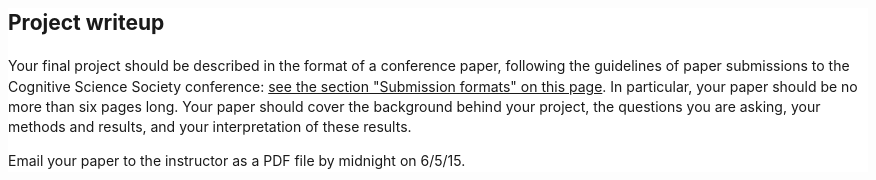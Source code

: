 
## Project writeup

Your final project should be described in the format of a conference
paper, following the guidelines of paper submissions to the
Cognitive Science Society conference: [see the section "Submission formats" on this page](http://cognitivesciencesociety.org/conference2015/submissions.html). 
In particular, your paper should be no more than six pages long.
Your paper should cover the background behind your
project, the questions you are asking, your methods and results, and
your interpretation of these results.

Email your paper to the instructor as a PDF file by midnight on 6/5/15.


